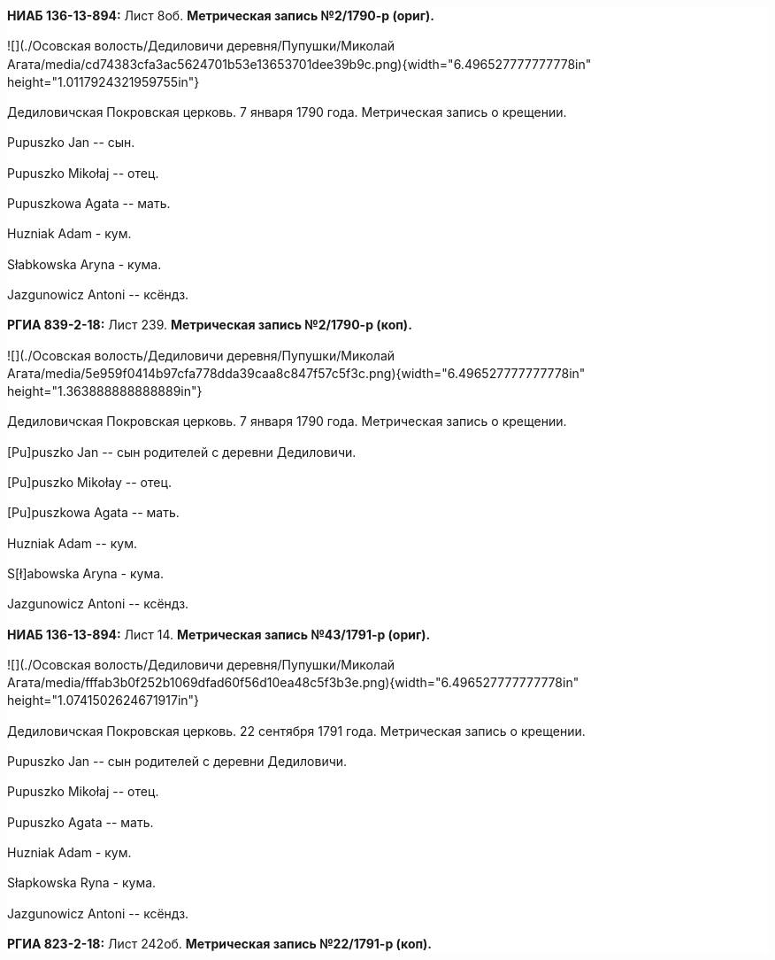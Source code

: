**НИАБ 136-13-894:** Лист 8об. **Метрическая запись №2/1790-р (ориг).**

![](./Осовская волость/Дедиловичи деревня/Пупушки/Миколай Агата/media/cd74383cfa3ac5624701b53e13653701dee39b9c.png){width="6.496527777777778in"
height="1.0117924321959755in"}

Дедиловичская Покровская церковь. 7 января 1790 года. Метрическая запись
о крещении.

Pupuszko Jan -- сын.

Pupuszko Mikołaj -- отец.

Pupuszkowa Agata -- мать.

Huzniak Adam - кум.

Słabkowska Aryna - кума.

Jazgunowicz Antoni -- ксёндз.

**РГИА 839-2-18:** Лист 239. **Метрическая запись №2/1790-р (коп).**

![](./Осовская волость/Дедиловичи деревня/Пупушки/Миколай Агата/media/5e959f0414b97cfa778dda39caa8c847f57c5f3c.png){width="6.496527777777778in"
height="1.363888888888889in"}

Дедиловичская Покровская церковь. 7 января 1790 года. Метрическая запись
о крещении.

\[Pu\]puszko Jan -- сын родителей с деревни Дедиловичи.

\[Pu\]puszko Mikołay -- отец.

\[Pu\]puszkowa Agata -- мать.

Huzniak Adam -- кум.

S\[ł\]abowska Aryna - кума.

Jazgunowicz Antoni -- ксёндз.

**НИАБ 136-13-894:** Лист 14. **Метрическая запись №43/1791-р (ориг).**

![](./Осовская волость/Дедиловичи деревня/Пупушки/Миколай Агата/media/fffab3b0f252b1069dfad60f56d10ea48c5f3b3e.png){width="6.496527777777778in"
height="1.0741502624671917in"}

Дедиловичская Покровская церковь. 22 сентября 1791 года. Метрическая
запись о крещении.

Pupuszko Jan -- сын родителей с деревни Дедиловичи.

Pupuszko Mikołaj -- отец.

Pupuszko Agata -- мать.

Huzniak Adam - кум.

Słapkowska Ryna - кума.

Jazgunowicz Antoni -- ксёндз.

**РГИА 823-2-18:** Лист 242об. **Метрическая запись №22/1791-р (коп).**
